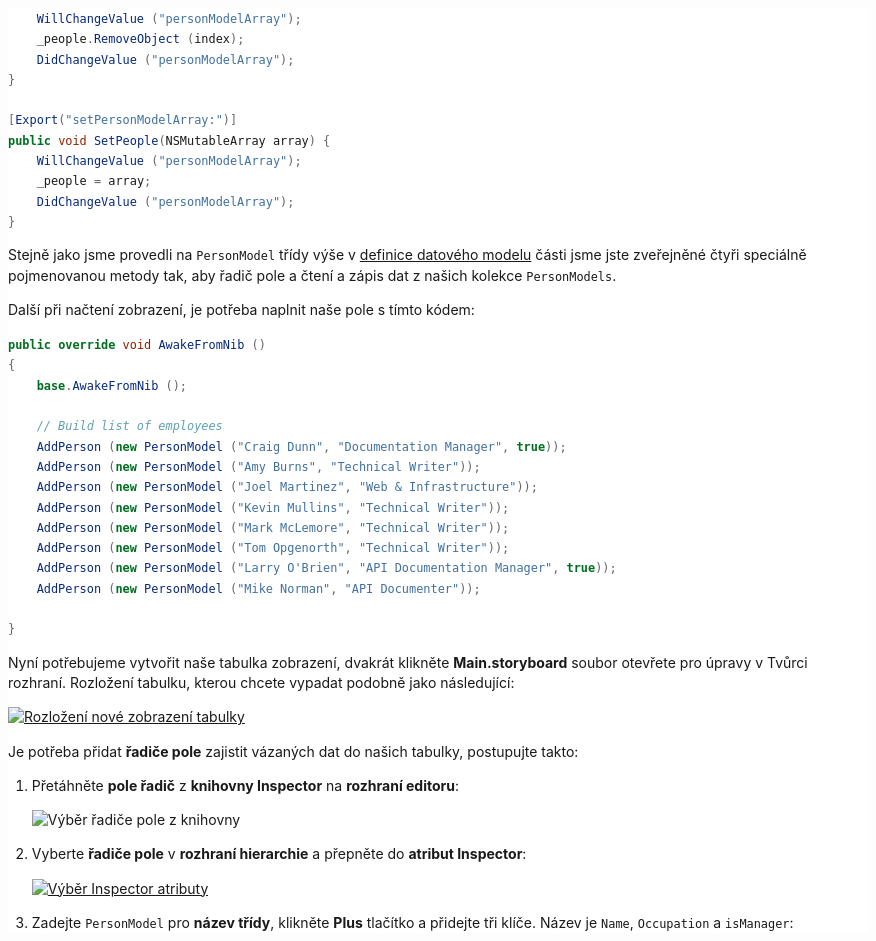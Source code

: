 ```csharp
    WillChangeValue ("personModelArray");
    _people.RemoveObject (index);
    DidChangeValue ("personModelArray");
}

[Export("setPersonModelArray:")]
public void SetPeople(NSMutableArray array) {
    WillChangeValue ("personModelArray");
    _people = array;
    DidChangeValue ("personModelArray");
}
```

Stejně jako jsme provedli na `PersonModel` třídy výše v [definice datového modelu](#Defining_your_Data_Model) části jsme jste zveřejněné čtyři speciálně pojmenovanou metody tak, aby řadič pole a čtení a zápis dat z našich kolekce `PersonModels`.

Další při načtení zobrazení, je potřeba naplnit naše pole s tímto kódem:

```csharp
public override void AwakeFromNib ()
{
    base.AwakeFromNib ();

    // Build list of employees
    AddPerson (new PersonModel ("Craig Dunn", "Documentation Manager", true));
    AddPerson (new PersonModel ("Amy Burns", "Technical Writer"));
    AddPerson (new PersonModel ("Joel Martinez", "Web & Infrastructure"));
    AddPerson (new PersonModel ("Kevin Mullins", "Technical Writer"));
    AddPerson (new PersonModel ("Mark McLemore", "Technical Writer"));
    AddPerson (new PersonModel ("Tom Opgenorth", "Technical Writer"));
    AddPerson (new PersonModel ("Larry O'Brien", "API Documentation Manager", true));
    AddPerson (new PersonModel ("Mike Norman", "API Documenter"));

}
```

Nyní potřebujeme vytvořit naše tabulka zobrazení, dvakrát klikněte **Main.storyboard** soubor otevřete pro úpravy v Tvůrci rozhraní. Rozložení tabulku, kterou chcete vypadat podobně jako následující:

[![Rozložení nové zobrazení tabulky](databinding-images/table02.png "rozložení nové zobrazení tabulky")](databinding-images/table02-large.png#lightbox)

Je potřeba přidat **řadiče pole** zajistit vázaných dat do našich tabulky, postupujte takto:

1. Přetáhněte **pole řadič** z **knihovny Inspector** na **rozhraní editoru**:  

    ![Výběr řadiče pole z knihovny](databinding-images/table03.png "výběr řadiče pole z knihovny")
2. Vyberte **řadiče pole** v **rozhraní hierarchie** a přepněte do **atribut Inspector**:  

    [![Výběr Inspector atributy](databinding-images/table04.png "výběr Inspector atributy")](databinding-images/table04-large.png#lightbox)
3. Zadejte `PersonModel` pro **název třídy**, klikněte **Plus** tlačítko a přidejte tři klíče. Název je `Name`, `Occupation` a `isManager`:  
